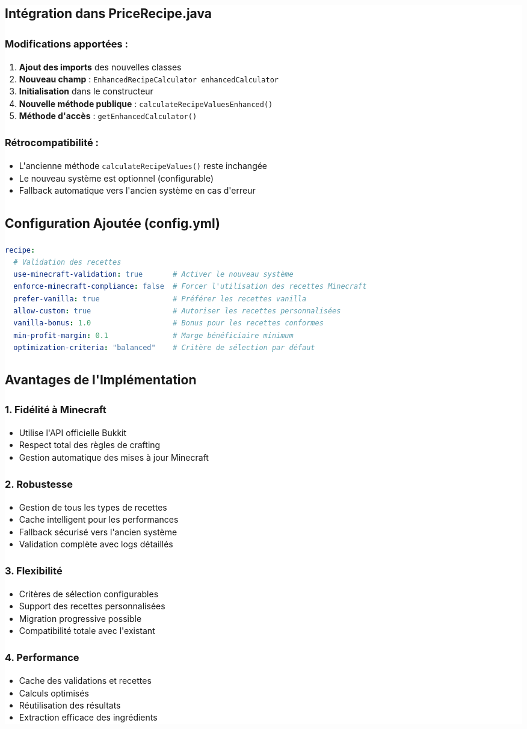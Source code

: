 ## Intégration dans PriceRecipe.java

### Modifications apportées :
1. **Ajout des imports** des nouvelles classes
2. **Nouveau champ** : `EnhancedRecipeCalculator enhancedCalculator`
3. **Initialisation** dans le constructeur
4. **Nouvelle méthode publique** : `calculateRecipeValuesEnhanced()`
5. **Méthode d'accès** : `getEnhancedCalculator()`

### Rétrocompatibilité :
- L'ancienne méthode `calculateRecipeValues()` reste inchangée
- Le nouveau système est optionnel (configurable)
- Fallback automatique vers l'ancien système en cas d'erreur

## Configuration Ajoutée (config.yml)

```yaml
recipe:
  # Validation des recettes
  use-minecraft-validation: true       # Activer le nouveau système
  enforce-minecraft-compliance: false  # Forcer l'utilisation des recettes Minecraft
  prefer-vanilla: true                 # Préférer les recettes vanilla
  allow-custom: true                   # Autoriser les recettes personnalisées
  vanilla-bonus: 1.0                   # Bonus pour les recettes conformes
  min-profit-margin: 0.1               # Marge bénéficiaire minimum
  optimization-criteria: "balanced"    # Critère de sélection par défaut
```

## Avantages de l'Implémentation

### 1. **Fidélité à Minecraft**
- Utilise l'API officielle Bukkit
- Respect total des règles de crafting
- Gestion automatique des mises à jour Minecraft

### 2. **Robustesse**
- Gestion de tous les types de recettes
- Cache intelligent pour les performances
- Fallback sécurisé vers l'ancien système
- Validation complète avec logs détaillés

### 3. **Flexibilité**
- Critères de sélection configurables
- Support des recettes personnalisées
- Migration progressive possible
- Compatibilité totale avec l'existant

### 4. **Performance**
- Cache des validations et recettes
- Calculs optimisés
- Réutilisation des résultats
- Extraction efficace des ingrédients
